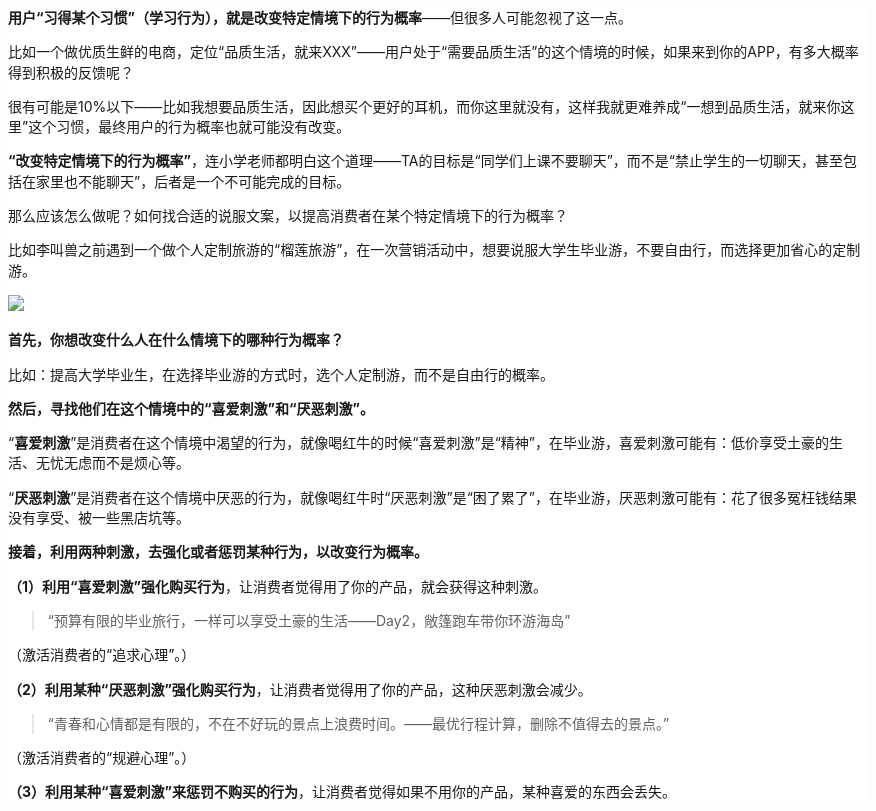 
**用户“习得某个习惯”（学习行为），就是改变特定情境下的行为概率**——但很多人可能忽视了这一点。

 

比如一个做优质生鲜的电商，定位“品质生活，就来XXX”——用户处于“需要品质生活”的这个情境的时候，如果来到你的APP，有多大概率得到积极的反馈呢？

 

很有可能是10%以下——比如我想要品质生活，因此想买个更好的耳机，而你这里就没有，这样我就更难养成“一想到品质生活，就来你这里”这个习惯，最终用户的行为概率也就可能没有改变。

 

**“改变特定情境下的行为概率”**，连小学老师都明白这个道理——TA的目标是“同学们上课不要聊天”，而不是“禁止学生的一切聊天，甚至包括在家里也不能聊天”，后者是一个不可能完成的目标。

 

那么应该怎么做呢？如何找合适的说服文案，以提高消费者在某个特定情境下的行为概率？

 

比如李叫兽之前遇到一个做个人定制旅游的“榴莲旅游”，在一次营销活动中，想要说服大学生毕业游，不要自由行，而选择更加省心的定制游。


![](./_image/2017-02-13-10-48-51.jpg)


**首先，你想改变什么人在什么情境下的哪种行为概率？**

 

比如：提高大学毕业生，在选择毕业游的方式时，选个人定制游，而不是自由行的概率。

 

**然后，寻找他们在这个情境中的“喜爱刺激”和“厌恶刺激”。**

 

“**喜爱刺激**”是消费者在这个情境中渴望的行为，就像喝红牛的时候“喜爱刺激”是“精神”，在毕业游，喜爱刺激可能有：低价享受土豪的生活、无忧无虑而不是烦心等。

 

“**厌恶刺激**”是消费者在这个情境中厌恶的行为，就像喝红牛时“厌恶刺激”是“困了累了”，在毕业游，厌恶刺激可能有：花了很多冤枉钱结果没有享受、被一些黑店坑等。

 

**接着，利用两种刺激，去强化或者惩罚某种行为，以改变行为概率。**

 

**（1）利用“喜爱刺激”强化购买行为**，让消费者觉得用了你的产品，就会获得这种刺激。

 

> “预算有限的毕业旅行，一样可以享受土豪的生活——Day2，敞篷跑车带你环游海岛”
 

（激活消费者的“追求心理”。）

 

**（2）利用某种“厌恶刺激”强化购买行为**，让消费者觉得用了你的产品，这种厌恶刺激会减少。

 

> “青春和心情都是有限的，不在不好玩的景点上浪费时间。——最优行程计算，删除不值得去的景点。”
 

（激活消费者的“规避心理”。）

 **（3）利用某种“喜爱刺激”来惩罚不购买的行为**，让消费者觉得如果不用你的产品，某种喜爱的东西会丢失。

 
